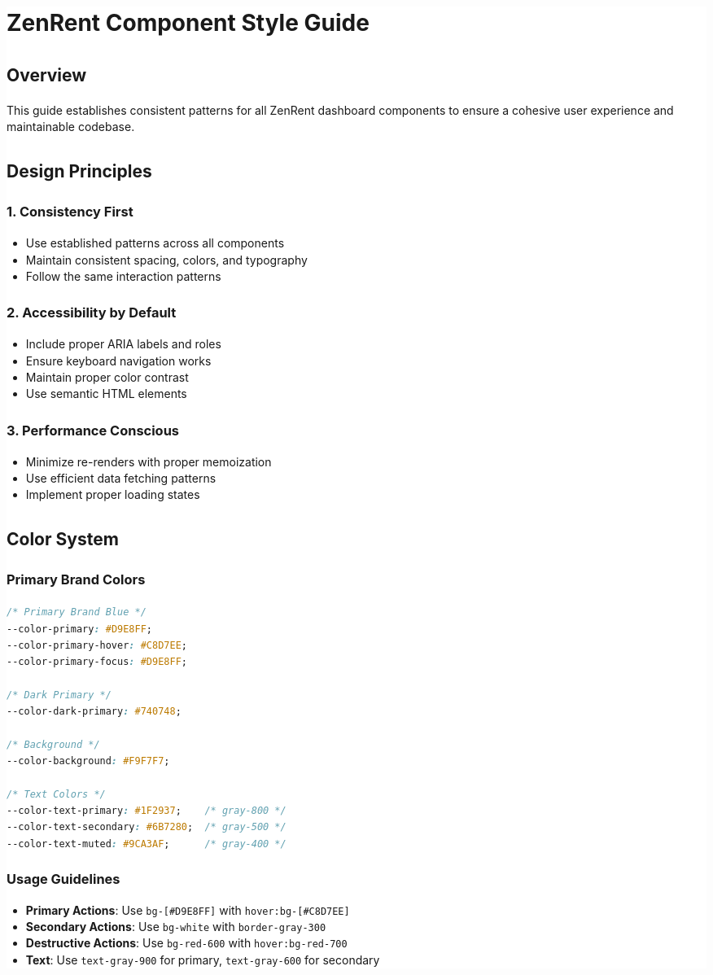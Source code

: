 # ZenRent Component Style Guide

## Overview

This guide establishes consistent patterns for all ZenRent dashboard components to ensure a cohesive user experience and maintainable codebase.

## Design Principles

### 1. **Consistency First**
- Use established patterns across all components
- Maintain consistent spacing, colors, and typography
- Follow the same interaction patterns

### 2. **Accessibility by Default**
- Include proper ARIA labels and roles
- Ensure keyboard navigation works
- Maintain proper color contrast
- Use semantic HTML elements

### 3. **Performance Conscious**
- Minimize re-renders with proper memoization
- Use efficient data fetching patterns
- Implement proper loading states

## Color System

### Primary Brand Colors
```css
/* Primary Brand Blue */
--color-primary: #D9E8FF;
--color-primary-hover: #C8D7EE;
--color-primary-focus: #D9E8FF;

/* Dark Primary */
--color-dark-primary: #740748;

/* Background */
--color-background: #F9F7F7;

/* Text Colors */
--color-text-primary: #1F2937;    /* gray-800 */
--color-text-secondary: #6B7280;  /* gray-500 */
--color-text-muted: #9CA3AF;      /* gray-400 */
```

### Usage Guidelines
- **Primary Actions**: Use `bg-[#D9E8FF]` with `hover:bg-[#C8D7EE]`
- **Secondary Actions**: Use `bg-white` with `border-gray-300`
- **Destructive Actions**: Use `bg-red-600` with `hover:bg-red-700`
- **Text**: Use `text-gray-900` for primary, `text-gray-600` for secondary
